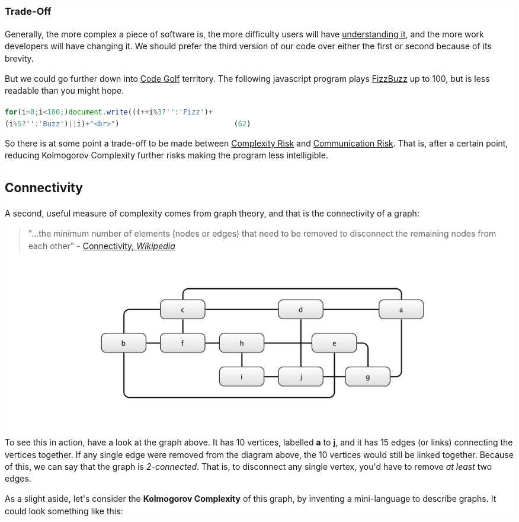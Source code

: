 ### Trade-Off

Generally, the more complex a piece of software is, the more difficulty users will have [understanding it](Feature-Risk#conceptual-integrity-risk), and the more work developers will have changing it.  We should prefer the third version of our code over either the first or second because of its brevity.

But we could go further down into [Code Golf](https://en.wikipedia.org/wiki/Code_golf) territory.  The following javascript program plays [FizzBuzz](https://en.wikipedia.org/wiki/Fizz_buzz) up to 100, but is less readable than you might hope.

```javascript
for(i=0;i<100;)document.write(((++i%3?'':'Fizz')+     
(i%5?'':'Buzz')||i)+"<br>")                           (62)
```

So there is at some point a trade-off to be made between [Complexity Risk](Complexity-Risk) and [Communication Risk](Communication-Risk). That is, after a certain point, reducing Kolmogorov Complexity further risks making the program less intelligible. 

## Connectivity

A second, useful measure of complexity comes from graph theory, and that is the connectivity of a graph:

> "...the minimum number of elements (nodes or edges) that need to be removed to disconnect the remaining nodes from each other" - [Connectivity, _Wikipedia_](https://en.wikipedia.org/wiki/Connectivity_(graph_theory))

![Graph 1, 2-Connected](images/generated/risks/complexity/connectivity_1.png)

To see this in action, have a look at the graph above.  It has 10 vertices, labelled **a** to **j**, and it has 15 edges (or links) connecting the vertices together.  If any single edge were removed from the diagram above, the 10 vertices would still be linked together.   Because of this, we can say that the graph is _2-connected_.   That is, to disconnect any single vertex, you'd have to remove _at least_ two edges.

As a slight aside, let's consider the **Kolmogorov Complexity** of this graph, by inventing a mini-language to describe graphs.  It could look something like this:
